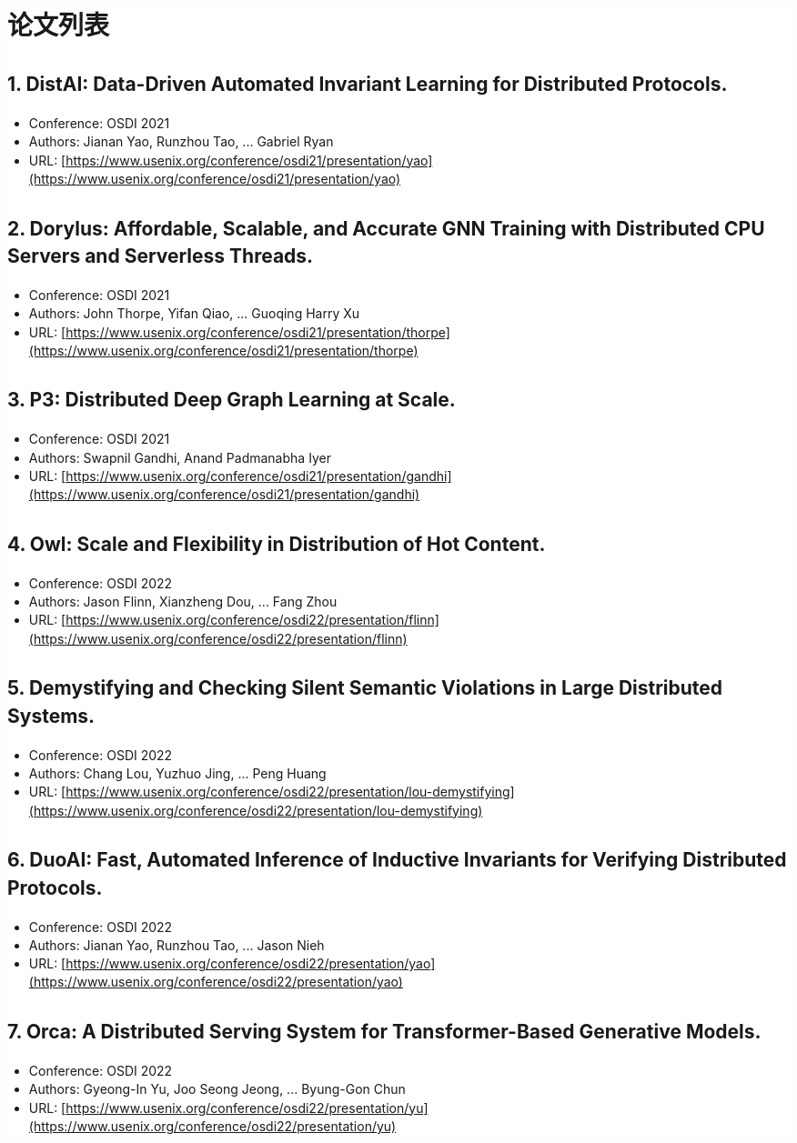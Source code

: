 # 论文列表

## 1. DistAI: Data-Driven Automated Invariant Learning for Distributed Protocols.
- Conference: OSDI 2021
- Authors: Jianan Yao, Runzhou Tao, ... Gabriel Ryan
- URL: [https://www.usenix.org/conference/osdi21/presentation/yao](https://www.usenix.org/conference/osdi21/presentation/yao)

## 2. Dorylus: Affordable, Scalable, and Accurate GNN Training with Distributed CPU Servers and Serverless Threads.
- Conference: OSDI 2021
- Authors: John Thorpe, Yifan Qiao, ... Guoqing Harry Xu
- URL: [https://www.usenix.org/conference/osdi21/presentation/thorpe](https://www.usenix.org/conference/osdi21/presentation/thorpe)

## 3. P3: Distributed Deep Graph Learning at Scale.
- Conference: OSDI 2021
- Authors: Swapnil Gandhi, Anand Padmanabha Iyer
- URL: [https://www.usenix.org/conference/osdi21/presentation/gandhi](https://www.usenix.org/conference/osdi21/presentation/gandhi)

## 4. Owl: Scale and Flexibility in Distribution of Hot Content.
- Conference: OSDI 2022
- Authors: Jason Flinn, Xianzheng Dou, ... Fang Zhou
- URL: [https://www.usenix.org/conference/osdi22/presentation/flinn](https://www.usenix.org/conference/osdi22/presentation/flinn)

## 5. Demystifying and Checking Silent Semantic Violations in Large Distributed Systems.
- Conference: OSDI 2022
- Authors: Chang Lou, Yuzhuo Jing, ... Peng Huang
- URL: [https://www.usenix.org/conference/osdi22/presentation/lou-demystifying](https://www.usenix.org/conference/osdi22/presentation/lou-demystifying)

## 6. DuoAI: Fast, Automated Inference of Inductive Invariants for Verifying Distributed Protocols.
- Conference: OSDI 2022
- Authors: Jianan Yao, Runzhou Tao, ... Jason Nieh
- URL: [https://www.usenix.org/conference/osdi22/presentation/yao](https://www.usenix.org/conference/osdi22/presentation/yao)

## 7. Orca: A Distributed Serving System for Transformer-Based Generative Models.
- Conference: OSDI 2022
- Authors: Gyeong-In Yu, Joo Seong Jeong, ... Byung-Gon Chun
- URL: [https://www.usenix.org/conference/osdi22/presentation/yu](https://www.usenix.org/conference/osdi22/presentation/yu)
